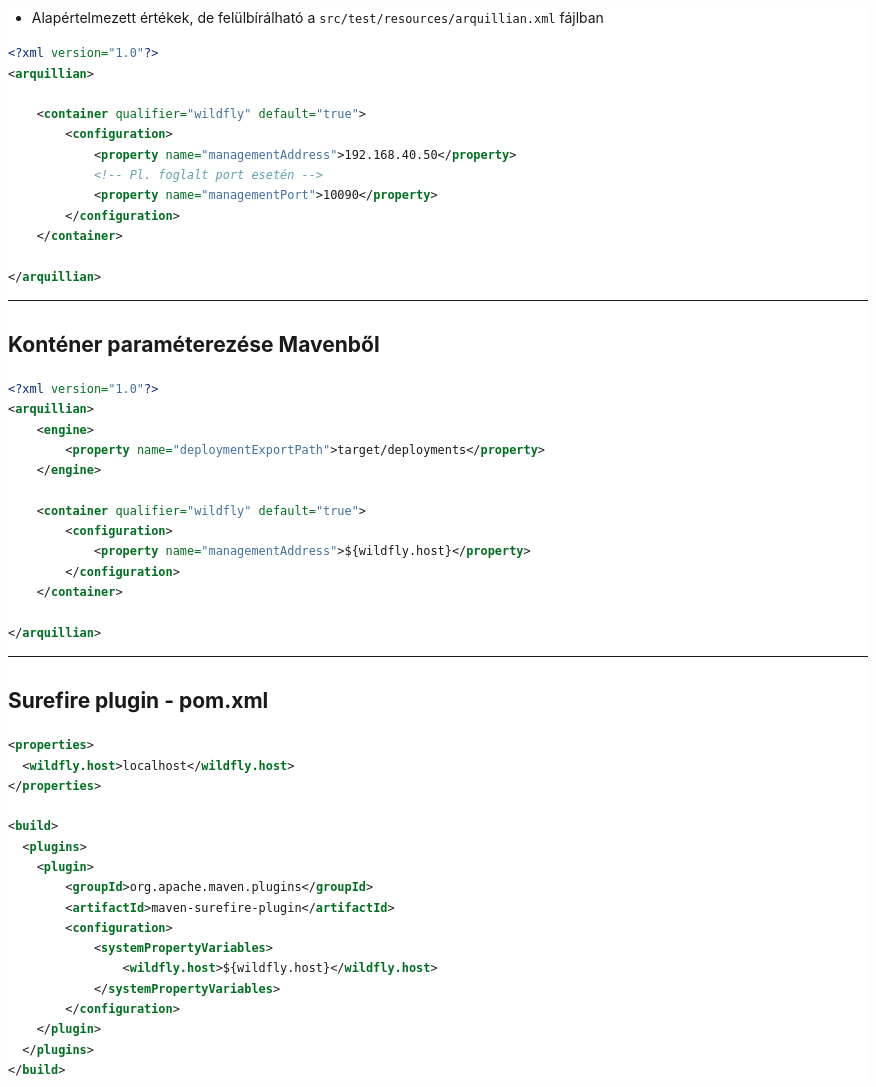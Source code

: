 * Alapértelmezett értékek, de felülbírálható a `src/test/resources/arquillian.xml` fájlban

```xml
<?xml version="1.0"?>
<arquillian>

    <container qualifier="wildfly" default="true">
        <configuration>
            <property name="managementAddress">192.168.40.50</property>
            <!-- Pl. foglalt port esetén -->
            <property name="managementPort">10090</property>
        </configuration>
    </container>

</arquillian>
```

---

## Konténer paraméterezése Mavenből

```xml
<?xml version="1.0"?>
<arquillian>
    <engine>
        <property name="deploymentExportPath">target/deployments</property>
    </engine>

    <container qualifier="wildfly" default="true">
        <configuration>
            <property name="managementAddress">${wildfly.host}</property>
        </configuration>
    </container>

</arquillian>
```

---

## Surefire plugin - pom.xml

```xml
<properties>
  <wildfly.host>localhost</wildfly.host>
</properties>

<build>
  <plugins>
    <plugin>
        <groupId>org.apache.maven.plugins</groupId>
        <artifactId>maven-surefire-plugin</artifactId>
        <configuration>
            <systemPropertyVariables>
                <wildfly.host>${wildfly.host}</wildfly.host>
            </systemPropertyVariables>
        </configuration>
    </plugin>
  </plugins>
</build>
```
